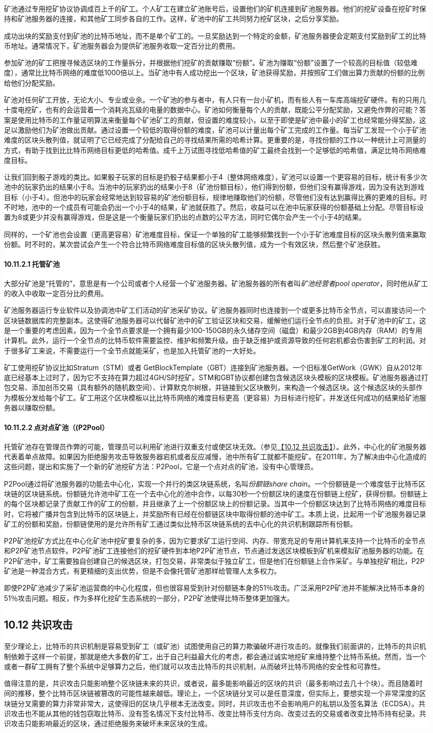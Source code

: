 矿池通过专用挖矿协议协调成百上千的矿工。个人矿工在建立矿池账号后，设置他们的矿机连接到矿池服务器。他们的挖矿设备在挖矿时保持和矿池服务器的连接，和其他矿工同步各自的工作。这样，矿池中的矿工共同努力挖矿区块，之后分享奖励。

成功出块的奖励支付到矿池的比特币地址，而不是单个矿工的。一旦奖励达到一个特定的金额，矿池服务器便会定期支付奖励到矿工的比特币地址。通常情况下，矿池服务器会为提供矿池服务收取一定百分比的费用。

参加矿池的矿工把搜寻候选区块的工作量拆分，并根据他们挖矿的贡献赚取“份额”。矿池为赚取“份额”设置了一个较高的目标值（较低难度），通常比比特币网络的难度低1000倍以上。当矿池中有人成功挖出一个区块，矿池获得奖励，并按照矿工们做出算力贡献的份额的比例给他们分配奖励。

矿池对任何矿工开放，无论大小、专业或业余。一个矿池的参与者中，有人只有一台小矿机，而有些人有一车库高端挖矿硬件。有的只用几十度电挖矿，也有的会运营着一个消耗兆瓦级的电量的数据中心。矿池如何衡量每个人的贡献，既能公平分配奖励，又避免作弊的可能？答案是使用比特币的工作量证明算法来衡量每个矿池矿工的贡献，但设置的难度较小，以至于即使是矿池中最小的矿工也经常能分得奖励，这足以激励他们为矿池做出贡献。通过设置一个较低的取得份额的难度，矿池可以计量出每个矿工完成的工作量。每当矿工发现一个小于矿池难度的区块头散列值，就证明了它已经完成了分配给自己的寻找结果所需的哈希计算。更重要的是，寻找份额的工作以一种统计上可测量的方式，有助于找到比比特币网络目标更低的哈希值。成千上万试图寻找低哈希值的矿工最终会找到一个足够低的哈希值，满足比特币网络难度目标。

让我们回到骰子游戏的类比。如果骰子玩家的目标是扔骰子结果都小于4（整体网络难度），矿池可以设置一个更容易的目标，统计有多少次池中的玩家扔出的结果小于8。当池中的玩家扔出的结果小于8（矿池份额目标），他们得到份额，但他们没有赢得游戏，因为没有达到游戏目标（小于4）。但池中的玩家会经常地达到较容易的矿池份额目标，规律地赚取他们的份额，尽管他们没有达到赢得比赛的更难的目标。时不时地，池中的一个成员有可能会扔出一个小于4的结果，矿池就获胜了。然后，收益可以在池中玩家获得的份额基础上分配。尽管目标设置为8或更少并没有赢得游戏，但是这是一个衡量玩家们扔出的点数的公平方法，同时它偶尔会产生一个小于4的结果。

同样的，一个矿池也会设置（更高更容易）矿池难度目标，保证一个单独的矿工能够频繁找到一个小于矿池难度目标的区块头散列值来赢取份额。时不时的，某次尝试会产生一个符合比特币网络难度目标值的区块头散列值，成为一个有效区块，然后整个矿池获胜。

#### 10.11.2.1 托管矿池

大部分矿池是“托管的”，意思是有一个公司或者个人经营一个矿池服务器。矿池服务器的所有者叫*矿池经营者pool operator*，同时他从矿工的收入中收取一定百分比的费用。

矿池服务器运行专业软件以及协调池中矿工们活动的矿池采矿协议。矿池服务器同时也连接到一个或更多比特币全节点，可以直接访问一个区块链数据库的完整副本。这使得矿池服务器可以代替矿池中的矿工验证区块和交易，缓解他们运行全节点的负担。对于矿池中的矿工，这是一个重要的考虑因素，因为一个全节点要求是一个拥有最少100-150GB的永久储存空间（磁盘）和最少2GB到4GB内存（RAM）的专用计算机。此外，运行一个全节点的比特币软件需要监控、维护和频繁升级。由于缺乏维护或资源导致的任何宕机都会伤害到矿工的利润。对于很多矿工来说，不需要运行一个全节点就能采矿，也是加入托管矿池的一大好处。

矿工使用挖矿协议比如Stratum（STM）或者 GetBlockTemplate（GBT）连接到矿池服务器。一个旧标准GetWork（GWK）自从2012年底已经基本上过时了，因为它不支持在算力超过4GH/S时挖矿。STM和GBT协议都创建包含候选区块头模板的区块模板。矿池服务器通过打包交易、添加创币交易（具有额外的随机数空间）、计算默克尔树根，并链接到父区块散列，来构造一个候选区块。这个候选区块的头部作为模板分发给每个矿工。矿工用这个区块模板以比比特币网络的难度目标更高（更容易）为目标进行挖矿，并发送任何成功的结果给矿池服务器以赚取份额。

#### 10.11.2.2 点对点矿池（(P2Pool）

托管矿池存在管理员作弊的可能，管理员可以利用矿池进行双重支付或使区块无效。（参见[【10.12 共识攻击】](https://github.com/tianmingyun/MasterBitcoin2CN/blob/master/ch10.md#1012-共识攻击)）。此外，中心化的矿池服务器代表着单点故障。如果因为拒绝服务攻击导致服务器宕机或者反应减慢，池中所有矿工就都不能挖矿。在2011年，为了解决由中心化造成的这些问题，提出和实施了一个新的矿池挖矿方法：P2Pool，它是一个点对点的矿池，没有中心管理员。

P2Pool通过将矿池服务器的功能去中心化，实现一个并行的类区块链系统，名叫*份额链share chain*。一个份额链是一个难度低于比特币区块链的区块链系统。份额链允许池中矿工在一个去中心化的池中合作，以每30秒一个份额区块的速度在份额链上挖矿，获得份额。份额链上的每个区块都记录了贡献工作的矿工的份额，并且继承了上一个份额区块上的份额记录。当其中一个份额区块达到了比特币网络的难度目标时，它将被广播并包含到比特币的区块链上，并奖励所有已经在份额链区块中取得份额的池中矿工。本质上说，比起用一个矿池服务器记录矿工的份额和奖励，份额链使用的是允许所有矿工通过类似比特币区块链系统的去中心化的共识机制跟踪所有份额。

P2P矿池挖矿方式比在中心化矿池中挖矿要复杂的多，因为它要求矿工运行空间、内存、带宽充足的专用计算机来支持一个比特币的全节点和P2P矿池节点软件。P2P矿池矿工连接他们的挖矿硬件到本地P2P矿池节点，节点通过发送区块模板到矿机来模拟矿池服务器的功能。在P2P矿池中，矿工需要独自创建自己的候选区块，打包交易，非常类似于独立矿工，但是他们在份额链上合作采矿。与单独挖矿相比，P2P矿池是一种混合方式，有更精细的支出优势，但是不会像托管矿池那样给管理人太多权力。

即使P2P矿池减少了采矿池运营商的中心化程度，但也很容易受到针对份额链本身的51％攻击。广泛采用P2P矿池并不能解决比特币本身的51％攻击问题。相反，作为多样化挖矿生态系统的一部分，P2P矿池使得比特币整体更加强大。

## 10.12 共识攻击

至少理论上，比特币的共识机制是容易受到矿工（或矿池）试图使用自己的算力欺骗破坏进行攻击的。就像我们前面讲的，比特币的共识机制依赖于这样一个前提，那就是绝大多数的矿工，出于自己利益最大化的考虑，都会通过诚实地挖矿来维持整个比特币系统。然而，当一个或者一群矿工拥有了整个系统中足够算力之后，他们就可以攻击比特币的共识机制，从而破坏比特币网络的安全性和可靠性。

值得注意的是，共识攻击只能影响整个区块链未来的共识，或者说，最多能影响最近的区块的共识（最多影响过去几十个块）。而且随着时间的推移，整个比特币区块链被篡改的可能性越来越低。理论上，一个区块链分叉可以是任意深度，但实际上，要想实现一个非常深度的区块链分叉需要的算力非常非常大，这使得旧的区块几乎根本无法改变。同时，共识攻击也不会影响用户的私钥以及签名算法（ECDSA）。共识攻击也不能从其他的钱包窃取比特币、没有签名情况下支付比特币、改变比特币支付方向、改变过去的交易或者改变比特币持有纪录。共识攻击只能影响最近的区块，通过拒绝服务来破坏未来区块的生成。
